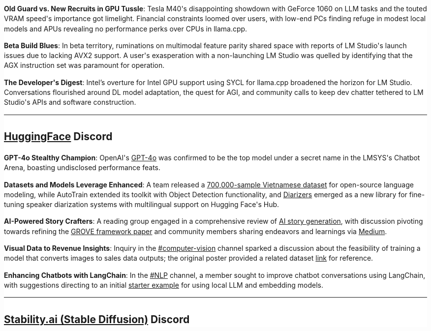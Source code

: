 **Old Guard vs. New Recruits in GPU Tussle**: Tesla M40's disappointing showdown with GeForce 1060 on LLM tasks and the touted VRAM speed's importance got limelight. Financial constraints loomed over users, with low-end PCs finding refuge in modest local models and APUs revealing no performance perks over CPUs in llama.cpp.

**Beta Build Blues**: In beta territory, ruminations on multimodal feature parity shared space with reports of LM Studio's launch issues due to lacking AVX2 support. A user's exasperation with a non-launching LM Studio was quelled by identifying that the AGX instruction set was paramount for operation.

**The Developer's Digest**: Intel’s overture for Intel GPU support using SYCL for llama.cpp broadened the horizon for LM Studio. Conversations flourished around DL model adaptation, the quest for AGI, and community calls to keep dev chatter tethered to LM Studio's APIs and software construction.



---



## [HuggingFace](https://discord.com/channels/879548962464493619) Discord

**GPT-4o Stealthy Champion**: OpenAI's [GPT-4o](https://arstechnica.com/information-technology/2024/05/before-launching-gpt-4o-broke-records-on-chatbot-leaderboard-under-a-secret-name/) was confirmed to be the top model under a secret name in the LMSYS's Chatbot Arena, boasting undisclosed performance feats.

**Datasets and Models Leverage Enhanced**: A team released a [700,000-sample Vietnamese dataset](https://huggingface.co/datasets/Vi-VLM/Vista) for open-source language modeling, while AutoTrain extended its toolkit with Object Detection functionality, and [Diarizers](https://x.com/kamilakesbi/status/1790025563631132940) emerged as a new library for fine-tuning speaker diarization systems with multilingual support on Hugging Face's Hub.

**AI-Powered Story Crafters**: A reading group engaged in a comprehensive review of [AI story generation](https://arxiv.org/abs/2310.05388), with discussion pivoting towards refining the [GROVE framework paper](https://arxiv.org/abs/2310.05388) and community members sharing endeavors and learnings via [Medium](https://isamu-website.medium.com/understanding-ai-for-stories-d0c1cd7b7bdc).

**Visual Data to Revenue Insights**: Inquiry in the [#computer-vision](https://discord.com/channels/879548962464493619/922424143113232404/1239859086409863271) channel sparked a discussion about the feasibility of training a model that converts images to sales data outputs; the original poster provided a related dataset [link](https://huggingface.co/datasets/tonyassi/sales1) for reference.

**Enhancing Chatbots with LangChain**: In the [#NLP](https://discord.com/channels/879548962464493619/922424173916196955/1240103986791452758) channel, a member sought to improve chatbot conversations using LangChain, with suggestions directing to an initial [starter example](https://docs.llamaindex.ai/en/stable/getting_started/starter_example_local/) for using local LLM and embedding models.



---



## [Stability.ai (Stable Diffusion)](https://discord.com/channels/1002292111942635562) Discord
